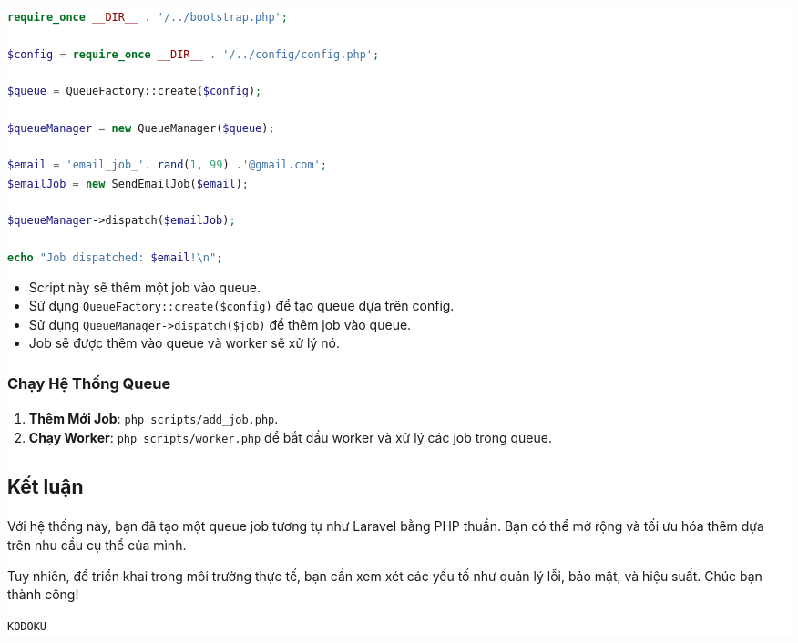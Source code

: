 ```php
require_once __DIR__ . '/../bootstrap.php';

$config = require_once __DIR__ . '/../config/config.php';

$queue = QueueFactory::create($config);

$queueManager = new QueueManager($queue);

$email = 'email_job_'. rand(1, 99) .'@gmail.com';
$emailJob = new SendEmailJob($email);

$queueManager->dispatch($emailJob);

echo "Job dispatched: $email!\n";
```

- Script này sẽ thêm một job vào queue.
- Sử dụng `QueueFactory::create($config)` để tạo queue dựa trên config.
- Sử dụng `QueueManager->dispatch($job)` để thêm job vào queue.
- Job sẽ được thêm vào queue và worker sẽ xử lý nó.

### Chạy Hệ Thống Queue

1. **Thêm Mới Job**: `php scripts/add_job.php`.
2. **Chạy Worker**: `php scripts/worker.php` để bắt đầu worker và xử lý các job trong queue.

## Kết luận

Với hệ thống này, bạn đã tạo một queue job tương tự như Laravel bằng PHP thuần. Bạn có thể mở rộng và tối ưu hóa thêm dựa trên nhu cầu cụ thể của mình. 

Tuy nhiên, để triển khai trong môi trường thực tế, bạn cần xem xét các yếu tố như quản lý lỗi, bảo mật, và hiệu suất. Chúc bạn thành công!

`KODOKU`